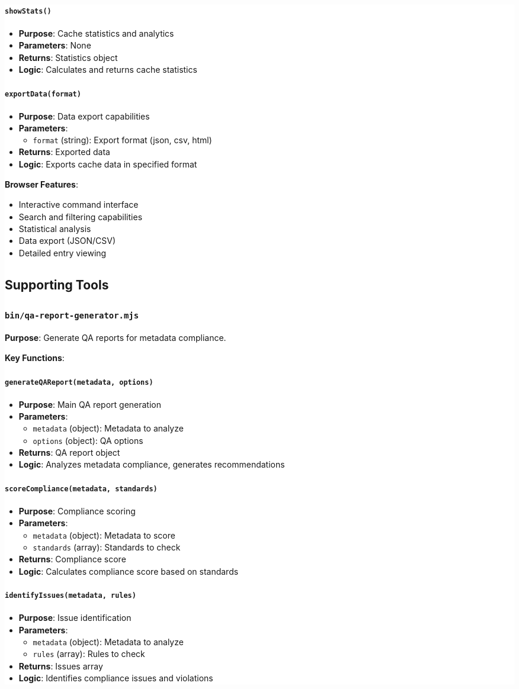 #### `showStats()`

- **Purpose**: Cache statistics and analytics
- **Parameters**: None
- **Returns**: Statistics object
- **Logic**: Calculates and returns cache statistics

#### `exportData(format)`

- **Purpose**: Data export capabilities
- **Parameters**:
  - `format` (string): Export format (json, csv, html)
- **Returns**: Exported data
- **Logic**: Exports cache data in specified format

**Browser Features**:

- Interactive command interface
- Search and filtering capabilities
- Statistical analysis
- Data export (JSON/CSV)
- Detailed entry viewing

## Supporting Tools

### `bin/qa-report-generator.mjs`

**Purpose**: Generate QA reports for metadata compliance.

**Key Functions**:

#### `generateQAReport(metadata, options)`

- **Purpose**: Main QA report generation
- **Parameters**:
  - `metadata` (object): Metadata to analyze
  - `options` (object): QA options
- **Returns**: QA report object
- **Logic**: Analyzes metadata compliance, generates recommendations

#### `scoreCompliance(metadata, standards)`

- **Purpose**: Compliance scoring
- **Parameters**:
  - `metadata` (object): Metadata to score
  - `standards` (array): Standards to check
- **Returns**: Compliance score
- **Logic**: Calculates compliance score based on standards

#### `identifyIssues(metadata, rules)`

- **Purpose**: Issue identification
- **Parameters**:
  - `metadata` (object): Metadata to analyze
  - `rules` (array): Rules to check
- **Returns**: Issues array
- **Logic**: Identifies compliance issues and violations

